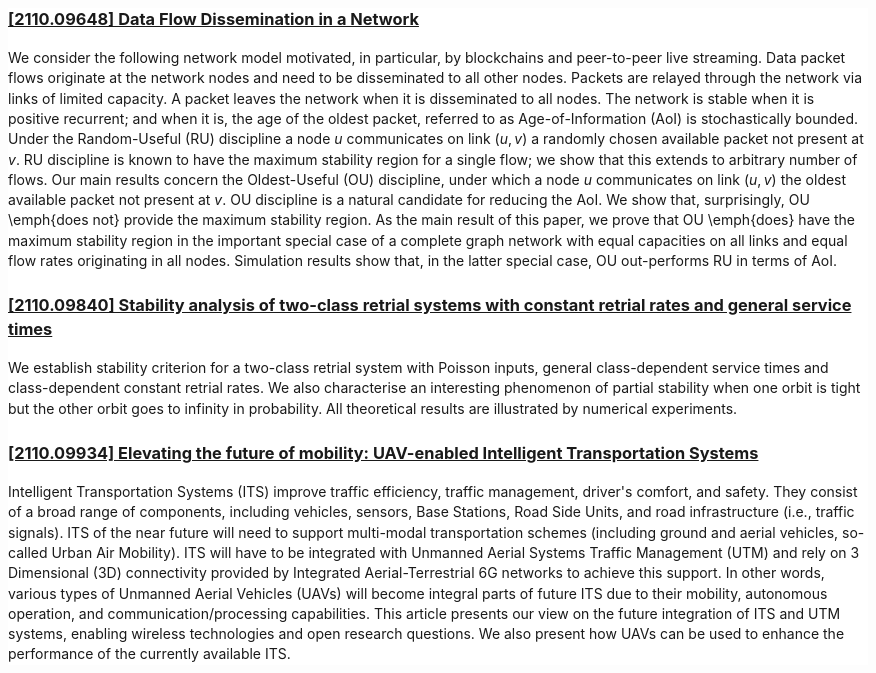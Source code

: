     

### [[2110.09648] Data Flow Dissemination in a Network](http://arxiv.org/abs/2110.09648)


  We consider the following network model motivated, in particular, by
blockchains and peer-to-peer live streaming. Data packet flows originate at the
network nodes and need to be disseminated to all other nodes. Packets are
relayed through the network via links of limited capacity. A packet leaves the
network when it is disseminated to all nodes. The network is stable when it is
positive recurrent; and when it is, the age of the oldest packet, referred to
as Age-of-Information (AoI) is stochastically bounded. Under the Random-Useful
(RU) discipline a node $u$ communicates on link $(u,v)$ a randomly chosen
available packet not present at $v$. RU discipline is known to have the maximum
stability region for a single flow; we show that this extends to arbitrary
number of flows. Our main results concern the Oldest-Useful (OU) discipline,
under which a node $u$ communicates on link $(u,v)$ the oldest available packet
not present at $v$. OU discipline is a natural candidate for reducing the AoI.
We show that, surprisingly, OU \emph{does not} provide the maximum stability
region. As the main result of this paper, we prove that OU \emph{does} have the
maximum stability region in the important special case of a complete graph
network with equal capacities on all links and equal flow rates originating in
all nodes. Simulation results show that, in the latter special case, OU
out-performs RU in terms of AoI.

    

### [[2110.09840] Stability analysis of two-class retrial systems with constant retrial rates and general service times](http://arxiv.org/abs/2110.09840)


  We establish stability criterion for a two-class retrial system with Poisson
inputs, general class-dependent service times and class-dependent constant
retrial rates. We also characterise an interesting phenomenon of partial
stability when one orbit is tight but the other orbit goes to infinity in
probability. All theoretical results are illustrated by numerical experiments.

    

### [[2110.09934] Elevating the future of mobility: UAV-enabled Intelligent Transportation Systems](http://arxiv.org/abs/2110.09934)


  Intelligent Transportation Systems (ITS) improve traffic efficiency, traffic
management, driver's comfort, and safety. They consist of a broad range of
components, including vehicles, sensors, Base Stations, Road Side Units, and
road infrastructure (i.e., traffic signals). ITS of the near future will need
to support multi-modal transportation schemes (including ground and aerial
vehicles, so-called Urban Air Mobility). ITS will have to be integrated with
Unmanned Aerial Systems Traffic Management (UTM) and rely on 3 Dimensional (3D)
connectivity provided by Integrated Aerial-Terrestrial 6G networks to achieve
this support. In other words, various types of Unmanned Aerial Vehicles (UAVs)
will become integral parts of future ITS due to their mobility, autonomous
operation, and communication/processing capabilities. This article presents our
view on the future integration of ITS and UTM systems, enabling wireless
technologies and open research questions. We also present how UAVs can be used
to enhance the performance of the currently available ITS.
